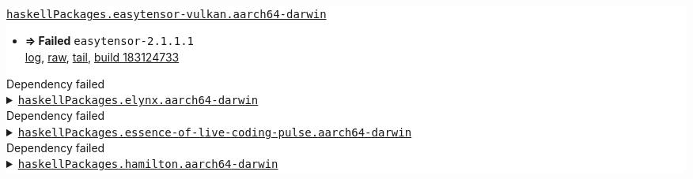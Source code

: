 <tt><a href='https://hydra.nixos.org/build/183135024'>haskellPackages.easytensor-vulkan.aarch64-darwin</a></tt>
</summary>
<ul>
<li>
<b>=> Failed</b> <tt>easytensor-2.1.1.1</tt> <br /> <a href='https://hydra.nixos.org/build/183135024/nixlog/1'>log</a>, <a href='https://hydra.nixos.org/build/183135024/nixlog/1/raw'>raw</a>, <a href='https://hydra.nixos.org/build/183135024/nixlog/1/tail'>tail</a>, <a href='https://hydra.nixos.org/build/183124733'>build 183124733</a>
</li>
</ul>
</details>
</td>
<td>Dependency failed</td>
</tr>
<tr>
<td>
<details><summary>
<tt><a href='https://hydra.nixos.org/build/183135863'>haskellPackages.elynx.aarch64-darwin</a></tt>
</summary></details>
</td>
<td>Dependency failed</td>
</tr>
<tr>
<td>
<details><summary>
<tt><a href='https://hydra.nixos.org/build/183763093'>haskellPackages.essence-of-live-coding-pulse.aarch64-darwin</a></tt>
</summary></details>
</td>
<td>Dependency failed</td>
</tr>
<tr>
<td>
<details><summary>
<tt><a href='https://hydra.nixos.org/build/183763562'>haskellPackages.hamilton.aarch64-darwin</a></tt>
</summary>
<ul>
<li>
<b>=> Failed</b> <tt>hmatrix-vector-sized-0.1.3.0</tt> <br /> <a href='https://hydra.nixos.org/build/183763562/nixlog/1'>log</a>, <a href='https://hydra.nixos.org/build/183763562/nixlog/1/raw'>raw</a>, <a href='https://hydra.nixos.org/build/183763562/nixlog/1/tail'>tail</a>, <a href='https://hydra.nixos.org/build/183763046'>build 183763046</a>
</li>
</ul>